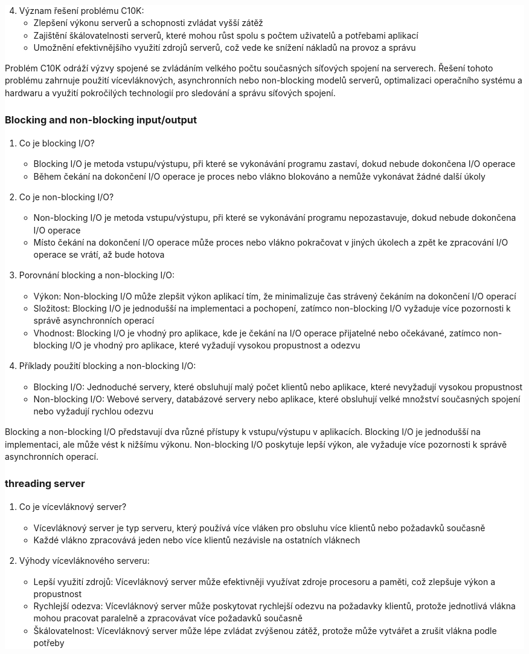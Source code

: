 4. Význam řešení problému C10K:
   - Zlepšení výkonu serverů a schopnosti zvládat vyšší zátěž
   - Zajištění škálovatelnosti serverů, které mohou růst spolu s počtem uživatelů a potřebami aplikací
   - Umožnění efektivnějšího využití zdrojů serverů, což vede ke snížení nákladů na provoz a správu

Problém C10K odráží výzvy spojené se zvládáním velkého počtu současných síťových spojení na serverech. Řešení tohoto problému zahrnuje použití vícevláknových, asynchronních nebo non-blocking modelů serverů, optimalizaci operačního systému a hardwaru a využití pokročilých technologií pro sledování a správu síťových spojení.

### Blocking and non-blocking input/output


1. Co je blocking I/O?
   - Blocking I/O je metoda vstupu/výstupu, při které se vykonávání programu zastaví, dokud nebude dokončena I/O operace
   - Během čekání na dokončení I/O operace je proces nebo vlákno blokováno a nemůže vykonávat žádné další úkoly

2. Co je non-blocking I/O?
   - Non-blocking I/O je metoda vstupu/výstupu, při které se vykonávání programu nepozastavuje, dokud nebude dokončena I/O operace
   - Místo čekání na dokončení I/O operace může proces nebo vlákno pokračovat v jiných úkolech a zpět ke zpracování I/O operace se vrátí, až bude hotova

3. Porovnání blocking a non-blocking I/O:
   - Výkon: Non-blocking I/O může zlepšit výkon aplikací tím, že minimalizuje čas strávený čekáním na dokončení I/O operací
   - Složitost: Blocking I/O je jednodušší na implementaci a pochopení, zatímco non-blocking I/O vyžaduje více pozornosti k správě asynchronních operací
   - Vhodnost: Blocking I/O je vhodný pro aplikace, kde je čekání na I/O operace přijatelné nebo očekávané, zatímco non-blocking I/O je vhodný pro aplikace, které vyžadují vysokou propustnost a odezvu

4. Příklady použití blocking a non-blocking I/O:
   - Blocking I/O: Jednoduché servery, které obsluhují malý počet klientů nebo aplikace, které nevyžadují vysokou propustnost
   - Non-blocking I/O: Webové servery, databázové servery nebo aplikace, které obsluhují velké množství současných spojení nebo vyžadují rychlou odezvu

Blocking a non-blocking I/O představují dva různé přístupy k vstupu/výstupu v aplikacích. Blocking I/O je jednodušší na implementaci, ale může vést k nižšímu výkonu. Non-blocking I/O poskytuje lepší výkon, ale vyžaduje více pozornosti k správě asynchronních operací.

### threading server

1. Co je vícevláknový server?
   - Vícevláknový server je typ serveru, který používá více vláken pro obsluhu více klientů nebo požadavků současně
   - Každé vlákno zpracovává jeden nebo více klientů nezávisle na ostatních vláknech

2. Výhody vícevláknového serveru:
   - Lepší využití zdrojů: Vícevláknový server může efektivněji využívat zdroje procesoru a paměti, což zlepšuje výkon a propustnost
   - Rychlejší odezva: Vícevláknový server může poskytovat rychlejší odezvu na požadavky klientů, protože jednotlivá vlákna mohou pracovat paralelně a zpracovávat více požadavků současně
   - Škálovatelnost: Vícevláknový server může lépe zvládat zvýšenou zátěž, protože může vytvářet a zrušit vlákna podle potřeby
